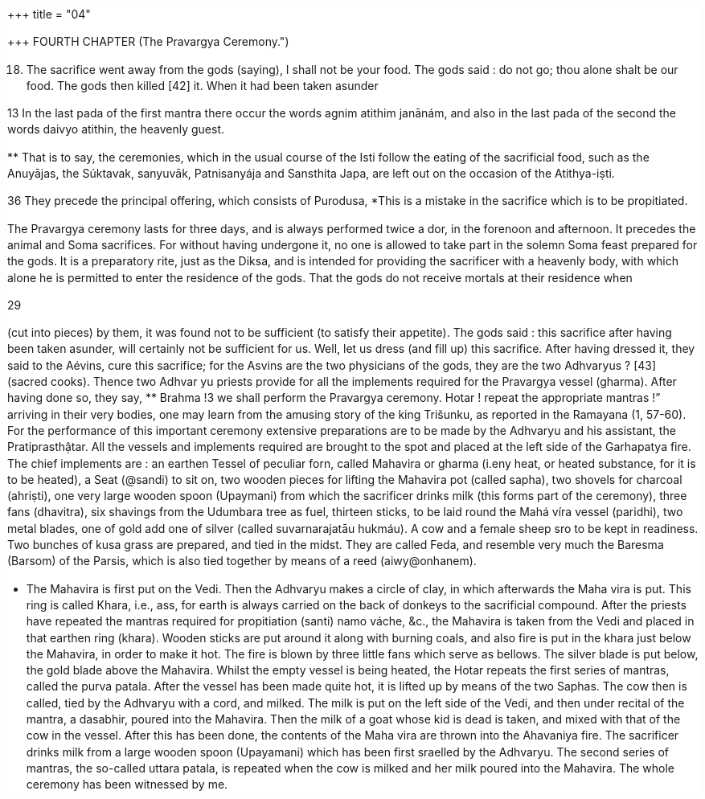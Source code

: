 +++
title = "04"

+++
FOURTH CHAPTER (The Pravargya Ceremony.") 

18. The sacrifice went away from the gods (saying), I shall not be your food. The gods said : do not go; thou alone shalt be our food. The gods then killed [42] it. When it had been taken asunder 

13 In the last pada of the first mantra there occur the words agnim atithim janānám, and also in the last pada of the second the words daivyo atithin, the heavenly guest. 

** That is to say, the ceremonies, which in the usual course of the Isti follow the eating of the sacrificial food, such as the Anuyājas, the Súktavak, sanyuvāk, Patnisanyája and Sansthita Japa, are left out on the occasion of the Atithya-iṣti. 

36 They precede the principal offering, which consists of Purodusa, *This is a mistake in the sacrifice which is to be propitiated. 

The Pravargya ceremony lasts for three days, and is always performed twice a dor, in the forenoon and afternoon. It precedes the animal and Soma sacrifices. For without having undergone it, no one is allowed to take part in the solemn Soma feast prepared for the gods. It is a preparatory rite, just as the Diksa, and is intended for providing the sacrificer with a heavenly body, with which alone he is permitted to enter the residence of the gods. That the gods do not receive mortals at their residence when 

29 

(cut into pieces) by them, it was found not to be sufficient (to satisfy their appetite). The gods said : this sacrifice after having been taken asunder, will certainly not be sufficient for us. Well, let us dress (and fill up) this sacrifice. After having dressed it, they said to the Aévins, cure this sacrifice; for the Asvins are the two physicians of the gods, they are the two Adhvaryus ? [43] (sacred cooks). Thence two Adhvar yu priests provide for all the implements required for the Pravargya vessel (gharma). After having done so, they say, ** Brahma !3 we shall perform the Pravargya ceremony. Hotar ! repeat the appropriate mantras !” arriving in their very bodies, one may learn from the amusing story of the king Trišunku, as reported in the Ramayana (1, 57-60). For the performance of this important ceremony extensive preparations are to be made by the Adhvaryu and his assistant, the Pratiprasthậtar. All the vessels and implements required are brought to the spot and placed at the left side of the Garhapatya fire. The chief implements are : an earthen Tessel of peculiar forn, called Mahavira or gharma (i.eny heat, or heated substance, for it is to be heated), a Seat (@sandi) to sit on, two wooden pieces for lifting the Mahavira pot (called sapha), two shovels for charcoal (ahriṣti), one very large wooden spoon (Upaymani) from which the sacrificer drinks milk (this forms part of the ceremony), three fans (dhavitra), six shavings from the Udumbara tree as fuel, thirteen sticks, to be laid round the Mahá víra vessel (paridhi), two metal blades, one of gold add one of silver (called suvarnarajatāu hukmáu). A cow and a female sheep sro to be kept in readiness. Two bunches of kusa grass are prepared, and tied in the midst. They are called Feda, and resemble very much the Baresma (Barsom) of the Parsis, which is also tied together by means of a reed (aiwy@onhanem). 

- The Mahavira is first put on the Vedi. Then the Adhvaryu makes a circle of clay, in which afterwards the Maha vira is put. This ring is called Khara, i.e., ass, for earth is always carried on the back of donkeys to the sacrificial compound. After the priests have repeated the mantras required for propitiation (santi) namo váche, &c., the Mahavira is taken from the Vedi and placed in that earthen ring (khara). Wooden sticks are put around it along with burning coals, and also fire is put in the khara just below the Mahavira, in order to make it hot. The fire is blown by three little fans which serve as bellows. The silver blade is put below, the gold blade above the Mahavira. Whilst the empty vessel is being heated, the Hotar repeats the first series of mantras, called the purva patala. After the vessel has been made quite hot, it is lifted up by means of the two Saphas. The cow then is called, tied by the Adhvaryu with a cord, and milked. The milk is put on the left side of the Vedi, and then under recital of the mantra, a dasabhir, poured into the Mahavira. Then the milk of a goat whose kid is dead is taken, and mixed with that of the cow in the vessel. After this has been done, the contents of the Maha vira are thrown into the Ahavaniya fire. The sacrificer drinks milk from a large wooden spoon (Upayamani) which has been first sraelled by the Adhvaryu. The second series of mantras, the so-called uttara patala, is repeated when the cow is milked and her milk poured into the Mahavira. The whole ceremony has been witnessed by me. 
